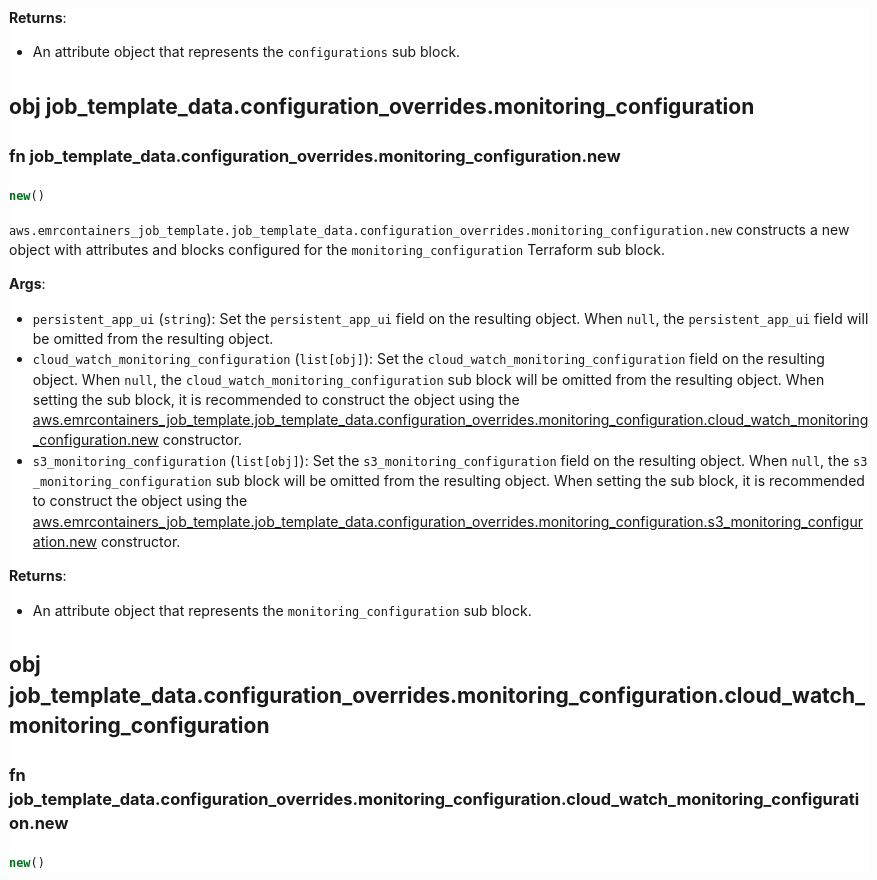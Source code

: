 **Returns**:
  - An attribute object that represents the `configurations` sub block.


## obj job_template_data.configuration_overrides.monitoring_configuration



### fn job_template_data.configuration_overrides.monitoring_configuration.new

```ts
new()
```


`aws.emrcontainers_job_template.job_template_data.configuration_overrides.monitoring_configuration.new` constructs a new object with attributes and blocks configured for the `monitoring_configuration`
Terraform sub block.



**Args**:
  - `persistent_app_ui` (`string`): Set the `persistent_app_ui` field on the resulting object. When `null`, the `persistent_app_ui` field will be omitted from the resulting object.
  - `cloud_watch_monitoring_configuration` (`list[obj]`): Set the `cloud_watch_monitoring_configuration` field on the resulting object. When `null`, the `cloud_watch_monitoring_configuration` sub block will be omitted from the resulting object. When setting the sub block, it is recommended to construct the object using the [aws.emrcontainers_job_template.job_template_data.configuration_overrides.monitoring_configuration.cloud_watch_monitoring_configuration.new](#fn-job_template_datajob_template_dataconfiguration_overridescloud_watch_monitoring_configurationnew) constructor.
  - `s3_monitoring_configuration` (`list[obj]`): Set the `s3_monitoring_configuration` field on the resulting object. When `null`, the `s3_monitoring_configuration` sub block will be omitted from the resulting object. When setting the sub block, it is recommended to construct the object using the [aws.emrcontainers_job_template.job_template_data.configuration_overrides.monitoring_configuration.s3_monitoring_configuration.new](#fn-job_template_datajob_template_dataconfiguration_overridess3_monitoring_configurationnew) constructor.

**Returns**:
  - An attribute object that represents the `monitoring_configuration` sub block.


## obj job_template_data.configuration_overrides.monitoring_configuration.cloud_watch_monitoring_configuration



### fn job_template_data.configuration_overrides.monitoring_configuration.cloud_watch_monitoring_configuration.new

```ts
new()
```


